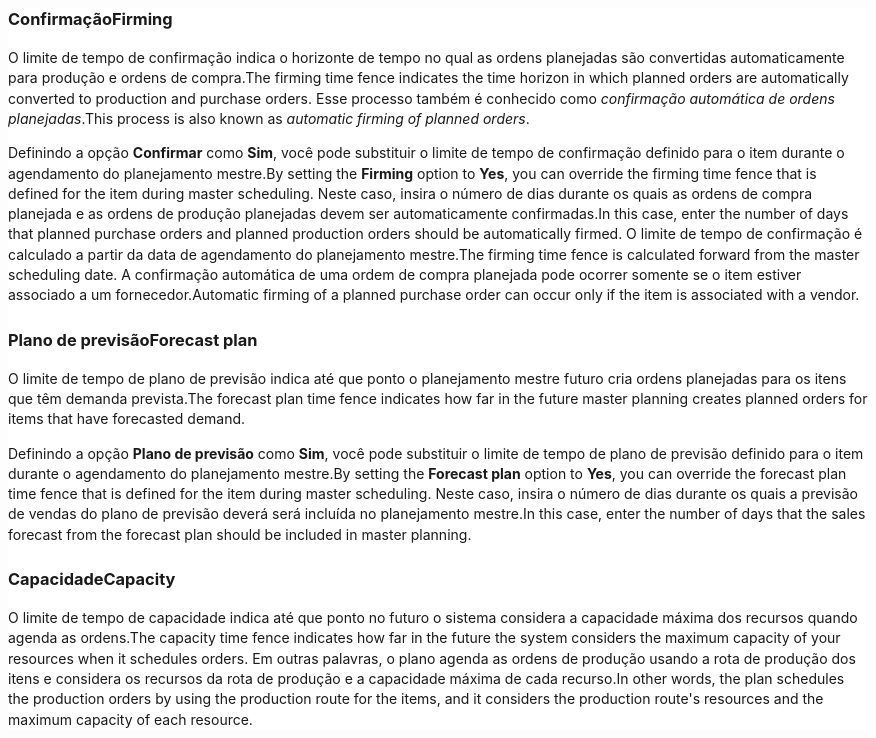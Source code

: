 ### <a name="firming"></a><span data-ttu-id="f8909-210">Confirmação</span><span class="sxs-lookup"><span data-stu-id="f8909-210">Firming</span></span>

<span data-ttu-id="f8909-211">O limite de tempo de confirmação indica o horizonte de tempo no qual as ordens planejadas são convertidas automaticamente para produção e ordens de compra.</span><span class="sxs-lookup"><span data-stu-id="f8909-211">The firming time fence indicates the time horizon in which planned orders are automatically converted to production and purchase orders.</span></span> <span data-ttu-id="f8909-212">Esse processo também é conhecido como *confirmação automática de ordens planejadas*.</span><span class="sxs-lookup"><span data-stu-id="f8909-212">This process is also known as *automatic firming of planned orders*.</span></span>

<span data-ttu-id="f8909-213">Definindo a opção **Confirmar** como **Sim**, você pode substituir o limite de tempo de confirmação definido para o item durante o agendamento do planejamento mestre.</span><span class="sxs-lookup"><span data-stu-id="f8909-213">By setting the **Firming** option to **Yes**, you can override the firming time fence that is defined for the item during master scheduling.</span></span> <span data-ttu-id="f8909-214">Neste caso, insira o número de dias durante os quais as ordens de compra planejada e as ordens de produção planejadas devem ser automaticamente confirmadas.</span><span class="sxs-lookup"><span data-stu-id="f8909-214">In this case, enter the number of days that planned purchase orders and planned production orders should be automatically firmed.</span></span> <span data-ttu-id="f8909-215">O limite de tempo de confirmação é calculado a partir da data de agendamento do planejamento mestre.</span><span class="sxs-lookup"><span data-stu-id="f8909-215">The firming time fence is calculated forward from the master scheduling date.</span></span> <span data-ttu-id="f8909-216">A confirmação automática de uma ordem de compra planejada pode ocorrer somente se o item estiver associado a um fornecedor.</span><span class="sxs-lookup"><span data-stu-id="f8909-216">Automatic firming of a planned purchase order can occur only if the item is associated with a vendor.</span></span>

### <a name="forecast-plan"></a><span data-ttu-id="f8909-217">Plano de previsão</span><span class="sxs-lookup"><span data-stu-id="f8909-217">Forecast plan</span></span>

<span data-ttu-id="f8909-218">O limite de tempo de plano de previsão indica até que ponto o planejamento mestre futuro cria ordens planejadas para os itens que têm demanda prevista.</span><span class="sxs-lookup"><span data-stu-id="f8909-218">The forecast plan time fence indicates how far in the future master planning creates planned orders for items that have forecasted demand.</span></span>

<span data-ttu-id="f8909-219">Definindo a opção **Plano de previsão** como **Sim**, você pode substituir o limite de tempo de plano de previsão definido para o item durante o agendamento do planejamento mestre.</span><span class="sxs-lookup"><span data-stu-id="f8909-219">By setting the **Forecast plan** option to **Yes**, you can override the forecast plan time fence that is defined for the item during master scheduling.</span></span> <span data-ttu-id="f8909-220">Neste caso, insira o número de dias durante os quais a previsão de vendas do plano de previsão deverá será incluída no planejamento mestre.</span><span class="sxs-lookup"><span data-stu-id="f8909-220">In this case, enter the number of days that the sales forecast from the forecast plan should be included in master planning.</span></span>

### <a name="capacity"></a><span data-ttu-id="f8909-221">Capacidade</span><span class="sxs-lookup"><span data-stu-id="f8909-221">Capacity</span></span>

<span data-ttu-id="f8909-222">O limite de tempo de capacidade indica até que ponto no futuro o sistema considera a capacidade máxima dos recursos quando agenda as ordens.</span><span class="sxs-lookup"><span data-stu-id="f8909-222">The capacity time fence indicates how far in the future the system considers the maximum capacity of your resources when it schedules orders.</span></span> <span data-ttu-id="f8909-223">Em outras palavras, o plano agenda as ordens de produção usando a rota de produção dos itens e considera os recursos da rota de produção e a capacidade máxima de cada recurso.</span><span class="sxs-lookup"><span data-stu-id="f8909-223">In other words, the plan schedules the production orders by using the production route for the items, and it considers the production route's resources and the maximum capacity of each resource.</span></span>
